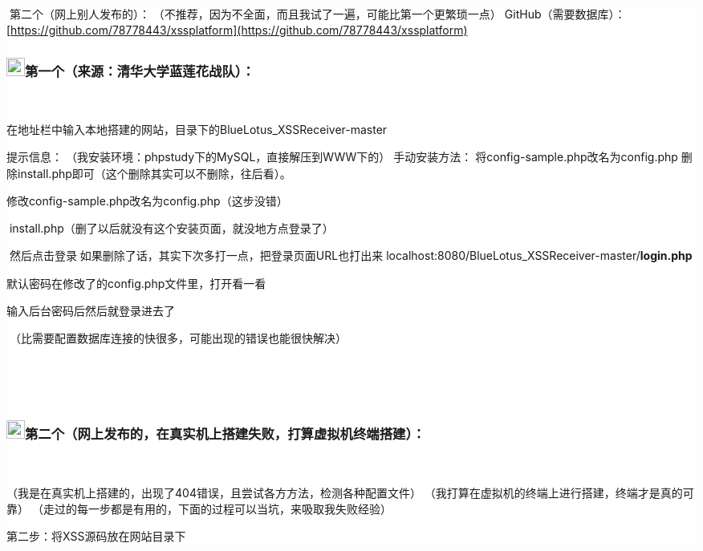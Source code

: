 

> 
 第二个（网上别人发布的）：
（不推荐，因为不全面，而且我试了一遍，可能比第一个更繁琐一点）
GitHub（需要数据库）：[https://github.com/78778443/xssplatform](https://github.com/78778443/xssplatform)


### <img alt="" height="23" src="https://img-blog.csdnimg.cn/53705c315e194c02bbe4b4dd9e1b596d.png" width="23"/>第一个（来源：清华大学蓝莲花战队）：

 

> 
在地址栏中输入本地搭建的网站，目录下的BlueLotus_XSSReceiver-master


提示信息：
（我安装环境：phpstudy下的MySQL，直接解压到WWW下的）
手动安装方法：
将config-sample.php改名为config.php
删除install.php即可（这个删除其实可以不删除，往后看）。


修改config-sample.php改名为config.php（这步没错）





 install.php（删了以后就没有这个安装页面，就没地方点登录了）


 然后点击登录
如果删除了话，其实下次多打一点，把登录页面URL也打出来
localhost:8080/BlueLotus_XSSReceiver-master/**login.php**


默认密码在修改了的config.php文件里，打开看一看


输入后台密码后然后就登录进去了



 （比需要配置数据库连接的快很多，可能出现的错误也能很快解决）

 

 

### <img alt="" height="23" src="https://img-blog.csdnimg.cn/9795e5ec14e24d4f9f25eacf26e44104.png" width="23"/>第二个（网上发布的，在真实机上搭建失败，打算虚拟机终端搭建）：

 

> 
（我是在真实机上搭建的，出现了404错误，且尝试各方方法，检测各种配置文件）
（我打算在虚拟机的终端上进行搭建，终端才是真的可靠）
（走过的每一步都是有用的，下面的过程可以当坑，来吸取我失败经验）


> 
第二步：将XSS源码放在网站目录下
